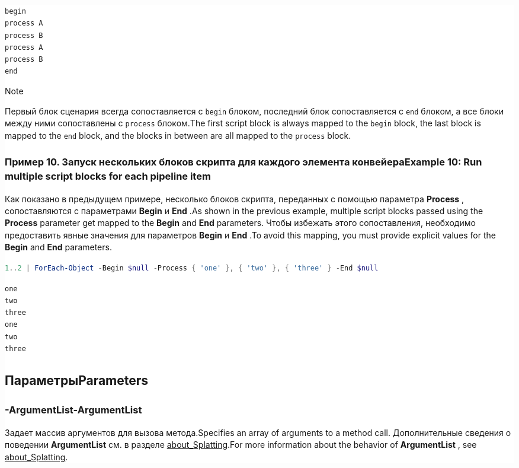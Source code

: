 ```Output
begin
process A
process B
process A
process B
end
```

> [!NOTE]
> <span data-ttu-id="1ccc3-177">Первый блок сценария всегда сопоставляется с `begin` блоком, последний блок сопоставляется с `end` блоком, а все блоки между ними сопоставлены с `process` блоком.</span><span class="sxs-lookup"><span data-stu-id="1ccc3-177">The first script block is always mapped to the `begin` block, the last block is mapped to the `end` block, and the blocks in between are all mapped to the `process` block.</span></span>

### <span data-ttu-id="1ccc3-178">Пример 10. Запуск нескольких блоков скрипта для каждого элемента конвейера</span><span class="sxs-lookup"><span data-stu-id="1ccc3-178">Example 10: Run multiple script blocks for each pipeline item</span></span>

<span data-ttu-id="1ccc3-179">Как показано в предыдущем примере, несколько блоков скрипта, переданных с помощью параметра **Process** , сопоставляются с параметрами **Begin** и **End** .</span><span class="sxs-lookup"><span data-stu-id="1ccc3-179">As shown in the previous example, multiple script blocks passed using the **Process** parameter get mapped to the **Begin** and **End** parameters.</span></span> <span data-ttu-id="1ccc3-180">Чтобы избежать этого сопоставления, необходимо предоставить явные значения для параметров **Begin** и **End** .</span><span class="sxs-lookup"><span data-stu-id="1ccc3-180">To avoid this mapping, you must provide explicit values for the **Begin** and **End** parameters.</span></span>

```powershell
1..2 | ForEach-Object -Begin $null -Process { 'one' }, { 'two' }, { 'three' } -End $null
```

```Output
one
two
three
one
two
three
```

## <span data-ttu-id="1ccc3-181">Параметры</span><span class="sxs-lookup"><span data-stu-id="1ccc3-181">Parameters</span></span>

### <span data-ttu-id="1ccc3-182">-ArgumentList</span><span class="sxs-lookup"><span data-stu-id="1ccc3-182">-ArgumentList</span></span>

<span data-ttu-id="1ccc3-183">Задает массив аргументов для вызова метода.</span><span class="sxs-lookup"><span data-stu-id="1ccc3-183">Specifies an array of arguments to a method call.</span></span> <span data-ttu-id="1ccc3-184">Дополнительные сведения о поведении **ArgumentList** см. в разделе [about_Splatting](about/about_Splatting.md#splatting-with-arrays).</span><span class="sxs-lookup"><span data-stu-id="1ccc3-184">For more information about the behavior of **ArgumentList** , see [about_Splatting](about/about_Splatting.md#splatting-with-arrays).</span></span>
